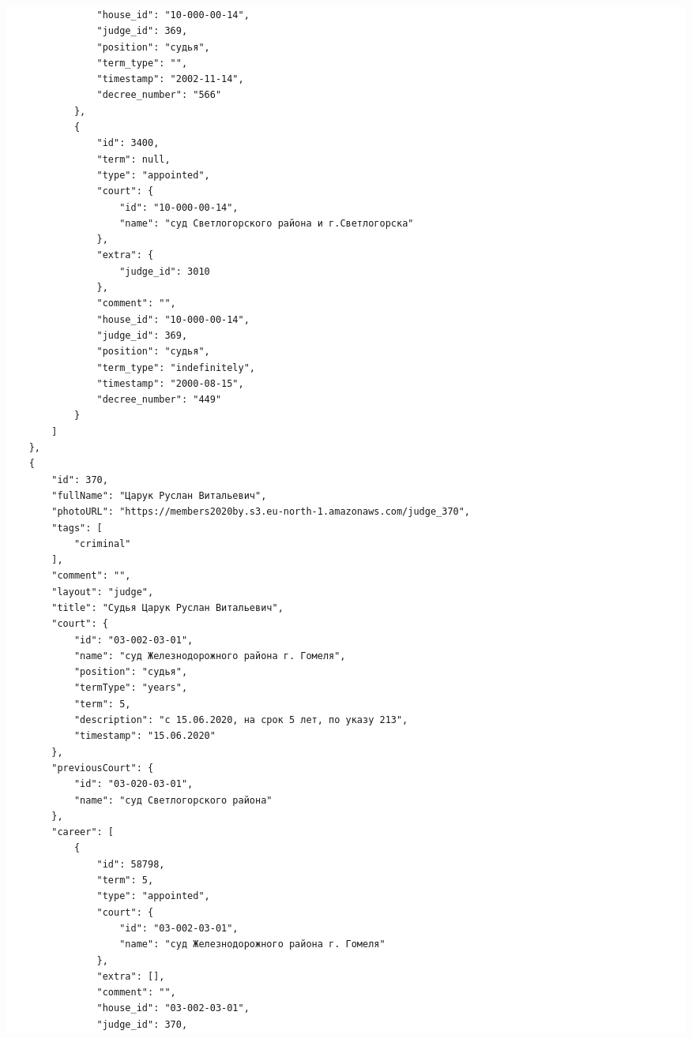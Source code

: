                     "house_id": "10-000-00-14",
                    "judge_id": 369,
                    "position": "судья",
                    "term_type": "",
                    "timestamp": "2002-11-14",
                    "decree_number": "566"
                },
                {
                    "id": 3400,
                    "term": null,
                    "type": "appointed",
                    "court": {
                        "id": "10-000-00-14",
                        "name": "суд Светлогорского района и г.Светлогорска"
                    },
                    "extra": {
                        "judge_id": 3010
                    },
                    "comment": "",
                    "house_id": "10-000-00-14",
                    "judge_id": 369,
                    "position": "судья",
                    "term_type": "indefinitely",
                    "timestamp": "2000-08-15",
                    "decree_number": "449"
                }
            ]
        },
        {
            "id": 370,
            "fullName": "Царук Руслан Витальевич",
            "photoURL": "https://members2020by.s3.eu-north-1.amazonaws.com/judge_370",
            "tags": [
                "criminal"
            ],
            "comment": "",
            "layout": "judge",
            "title": "Судья Царук Руслан Витальевич",
            "court": {
                "id": "03-002-03-01",
                "name": "суд Железнодорожного района г. Гомеля",
                "position": "судья",
                "termType": "years",
                "term": 5,
                "description": "c 15.06.2020, на срок 5 лет, по указу 213",
                "timestamp": "15.06.2020"
            },
            "previousCourt": {
                "id": "03-020-03-01",
                "name": "суд Светлогорского района"
            },
            "career": [
                {
                    "id": 58798,
                    "term": 5,
                    "type": "appointed",
                    "court": {
                        "id": "03-002-03-01",
                        "name": "суд Железнодорожного района г. Гомеля"
                    },
                    "extra": [],
                    "comment": "",
                    "house_id": "03-002-03-01",
                    "judge_id": 370,